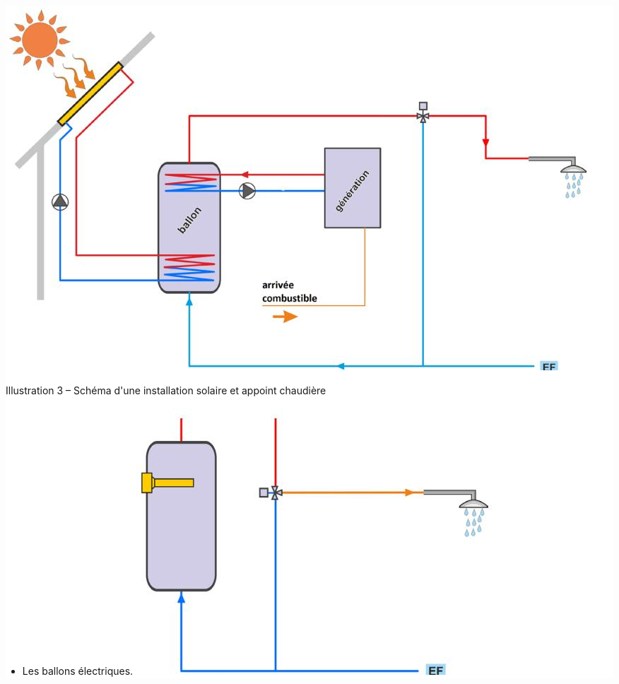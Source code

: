 ![](<images/Agir sur la production d'eau chaude sanitaire/_page_4_Figure_1.jpeg>)

Illustration 3 – Schéma d'une installation solaire et appoint chaudière

- Les ballons électriques.
![](<images/Agir sur la production d'eau chaude sanitaire/_page_4_Figure_4.jpeg>)
